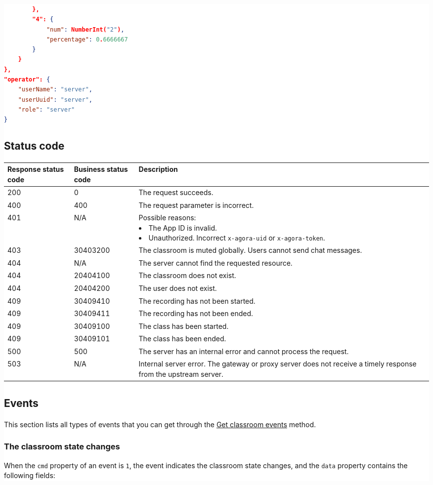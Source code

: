    ```json
           },
           "4": {
               "num": NumberInt("2"),
               "percentage": 0.6666667
           }
       }
   },
   "operator": {
       "userName": "server",
       "userUuid": "server",
       "role": "server"
   }
   ```

## Status code

| Response status code | Business status code | Description |
| :-------------- | :--------- | :----------------------------------------------------------- |
| 200 | 0 | The request succeeds. |
| 400 | 400 | The request parameter is incorrect. |
| 401 | N/A | Possible reasons:<li>The App ID is invalid.</li><li>Unauthorized. Incorrect `x-agora-uid` or `x-agora-token`.</li> |
| 403 | 30403200 | The classroom is muted globally. Users cannot send chat messages. |
| 404 | N/A | The server cannot find the requested resource. |
| 404 | 20404100 | The classroom does not exist. |
| 404 | 20404200 | The user does not exist. |
| 409 | 30409410 | The recording has not been started. |
| 409 | 30409411 | The recording has not been ended. |
| 409 | 30409100 | The class has been started. |
| 409 | 30409101 | The class has been ended. |
| 500 | 500 | The server has an internal error and cannot process the request. |
| 503 | N/A | Internal server error. The gateway or proxy server does not receive a timely response from the upstream server. |



## Events
This section lists all types of events that you can get through the [Get classroom events](#get-classroom-events) method.

### The classroom state changes

When the `cmd` property of an event is `1`, the event indicates the classroom state changes, and the `data` property contains the following fields:
